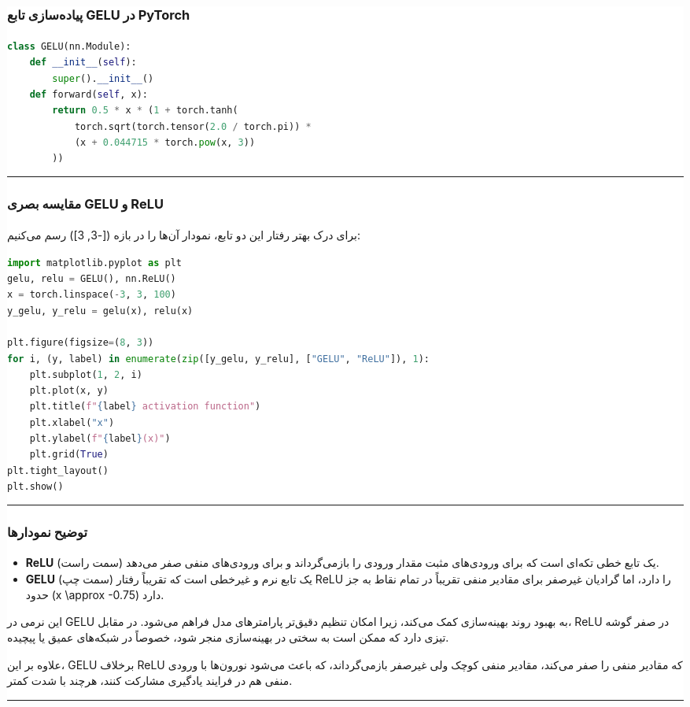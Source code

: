 
### پیاده‌سازی تابع GELU در PyTorch

```python
class GELU(nn.Module):
    def __init__(self):
        super().__init__()
    def forward(self, x):
        return 0.5 * x * (1 + torch.tanh(
            torch.sqrt(torch.tensor(2.0 / torch.pi)) *
            (x + 0.044715 * torch.pow(x, 3))
        ))
```

---

### مقایسه بصری GELU و ReLU

برای درک بهتر رفتار این دو تابع، نمودار آن‌ها را در بازه ([-3, 3]) رسم می‌کنیم:

```python
import matplotlib.pyplot as plt
gelu, relu = GELU(), nn.ReLU()
x = torch.linspace(-3, 3, 100)
y_gelu, y_relu = gelu(x), relu(x)

plt.figure(figsize=(8, 3))
for i, (y, label) in enumerate(zip([y_gelu, y_relu], ["GELU", "ReLU"]), 1):
    plt.subplot(1, 2, i)
    plt.plot(x, y)
    plt.title(f"{label} activation function")
    plt.xlabel("x")
    plt.ylabel(f"{label}(x)")
    plt.grid(True)
plt.tight_layout()
plt.show()
```

---

### توضیح نمودارها

- **ReLU** (سمت راست) یک تابع خطی تکه‌ای است که برای ورودی‌های مثبت مقدار ورودی را بازمی‌گرداند و برای ورودی‌های منفی صفر می‌دهد.
- **GELU** (سمت چپ) یک تابع نرم و غیرخطی است که تقریباً رفتار ReLU را دارد، اما گرادیان غیرصفر برای مقادیر منفی تقریباً در تمام نقاط به جز حدود (x \approx -0.75) دارد.

این نرمی در GELU به بهبود روند بهینه‌سازی کمک می‌کند، زیرا امکان تنظیم دقیق‌تر پارامترهای مدل فراهم می‌شود. در مقابل، ReLU در صفر گوشه تیزی دارد که ممکن است به سختی در بهینه‌سازی منجر شود، خصوصاً در شبکه‌های عمیق یا پیچیده.

علاوه بر این، GELU برخلاف ReLU که مقادیر منفی را صفر می‌کند، مقادیر منفی کوچک ولی غیرصفر بازمی‌گرداند، که باعث می‌شود نورون‌ها با ورودی منفی هم در فرایند یادگیری مشارکت کنند، هرچند با شدت کمتر.

---
